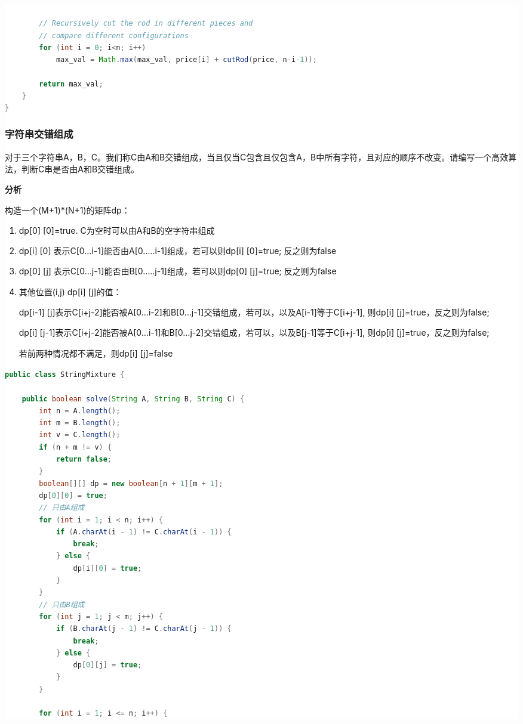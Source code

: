 ```java

        // Recursively cut the rod in different pieces and
        // compare different configurations
        for (int i = 0; i<n; i++)
            max_val = Math.max(max_val, price[i] + cutRod(price, n-i-1));

        return max_val;
    }
}
```







### 字符串交错组成

对于三个字符串A，B，C。我们称C由A和B交错组成，当且仅当C包含且仅包含A，B中所有字符，且对应的顺序不改变。请编写一个高效算法，判断C串是否由A和B交错组成。



**分析**

构造一个(M+1)*(N+1)的矩阵dp：

1. dp[0] [0]=true. C为空时可以由A和B的空字符串组成

2. dp[i] [0] 表示C[0…i-1]能否由A[0…..i-1]组成，若可以则dp[i] [0]=true; 反之则为false

3. dp[0] [j] 表示C[0…j-1]能否由B[0…..j-1]组成，若可以则dp[0] [j]=true; 反之则为false

4. 其他位置(i,j) dp[i] [j]的值：

   dp[i-1] [j]表示C[i+j-2]能否被A[0…i-2]和B[0…j-1]交错组成，若可以，以及A[i-1]等于C[i+j-1], 则dp[i] [j]=true，反之则为false; 

   dp[i] [j-1]表示C[i+j-2]能否被A[0…i-1]和B[0…j-2]交错组成，若可以，以及B[j-1]等于C[i+j-1], 则dp[i] [j]=true，反之则为false; 

   若前两种情况都不满足，则dp[i] [j]=false

```java
public class StringMixture {

    public boolean solve(String A, String B, String C) {
        int n = A.length();
        int m = B.length();
        int v = C.length();
        if (n + m != v) {
            return false;
        }
        boolean[][] dp = new boolean[n + 1][m + 1];
        dp[0][0] = true;
        // 只由A组成
        for (int i = 1; i < n; i++) {
            if (A.charAt(i - 1) != C.charAt(i - 1)) {
                break;
            } else {
                dp[i][0] = true;
            }
        }
        // 只由B组成
        for (int j = 1; j < m; j++) {
            if (B.charAt(j - 1) != C.charAt(j - 1)) {
                break;
            } else {
                dp[0][j] = true;
            }
        }

        for (int i = 1; i <= n; i++) {
```